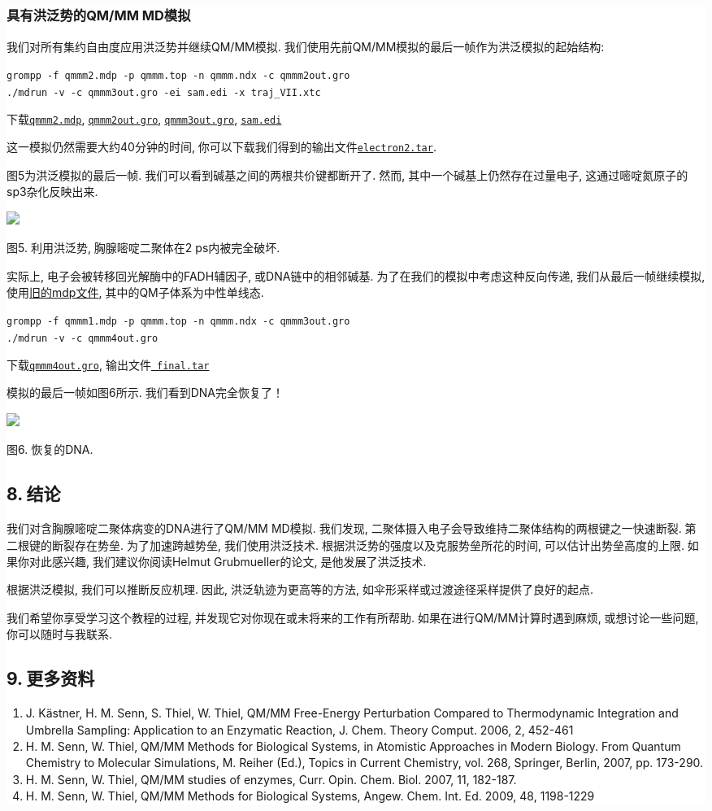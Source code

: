 ### 具有洪泛势的QM/MM MD模拟

我们对所有集约自由度应用洪泛势并继续QM/MM模拟. 我们使用先前QM/MM模拟的最后一帧作为洪泛模拟的起始结构:

	grompp -f qmmm2.mdp -p qmmm.top -n qmmm.ndx -c qmmm2out.gro
	./mdrun -v -c qmmm3out.gro -ei sam.edi -x traj_VII.xtc

下载[`qmmm2.mdp`](http://www3.mpibpc.mpg.de/groups/de_groot/compbio1/p7_qmmm/QMMM/files/qmmm2.mdp), [`qmmm2out.gro`](http://www3.mpibpc.mpg.de/groups/de_groot/compbio1/p7_qmmm/QMMM/files/qmmm2out.gro), [`qmmm3out.gro`](http://www3.mpibpc.mpg.de/groups/de_groot/compbio1/p7_qmmm/QMMM/files/qmmm3out.gro), [`sam.edi`](http://www3.mpibpc.mpg.de/groups/de_groot/compbio1/p7_qmmm/QMMM/files/sam.edi)

这一模拟仍然需要大约40分钟的时间, 你可以下载我们得到的输出文件[`electron2.tar`](http://www3.mpibpc.mpg.de/groups/de_groot/compbio1/p7_qmmm/QMMM/files/electron2.tar).

图5为洪泛模拟的最后一帧. 我们可以看到碱基之间的两根共价键都断开了. 然而, 其中一个碱基上仍然存在过量电子, 这通过嘧啶氮原子的sp3杂化反映出来.

![](https://jerkwin.github.io/pic/qmmm5_5.png)

图5. 利用洪泛势, 胸腺嘧啶二聚体在2 ps内被完全破坏.

实际上, 电子会被转移回光解酶中的FADH辅因子, 或DNA链中的相邻碱基. 为了在我们的模拟中考虑这种反向传递, 我们从最后一帧继续模拟, 使用[旧的mdp文件](http://www3.mpibpc.mpg.de/groups/de_groot/compbio1/p7_qmmm/QMMM/files/qmmm1.mdp), 其中的QM子体系为中性单线态.

	grompp -f qmmm1.mdp -p qmmm.top -n qmmm.ndx -c qmmm3out.gro
	./mdrun -v -c qmmm4out.gro

下载[`qmmm4out.gro`](http://www3.mpibpc.mpg.de/groups/de_groot/compbio1/p7_qmmm/QMMM/files/qmmm4out.gro), 输出文件[` final.tar`](http://www3.mpibpc.mpg.de/groups/de_groot/compbio1/p7_qmmm/QMMM/files/final.tar)

模拟的最后一帧如图6所示. 我们看到DNA完全恢复了！

![](https://jerkwin.github.io/pic/qmmm5_6.png)

图6. 恢复的DNA.

## 8. 结论

我们对含胸腺嘧啶二聚体病变的DNA进行了QM/MM MD模拟. 我们发现, 二聚体摄入电子会导致维持二聚体结构的两根键之一快速断裂. 第二根键的断裂存在势垒. 为了加速跨越势垒, 我们使用洪泛技术. 根据洪泛势的强度以及克服势垒所花的时间, 可以估计出势垒高度的上限. 如果你对此感兴趣, 我们建议你阅读Helmut Grubmueller的论文, 是他发展了洪泛技术.

根据洪泛模拟, 我们可以推断反应机理. 因此, 洪泛轨迹为更高等的方法, 如伞形采样或过渡途径采样提供了良好的起点.

我们希望你享受学习这个教程的过程, 并发现它对你现在或未将来的工作有所帮助. 如果在进行QM/MM计算时遇到麻烦, 或想讨论一些问题, 你可以随时与我联系.

## 9. 更多资料

1. J. Kästner, H. M. Senn, S. Thiel, W. Thiel, QM/MM Free-Energy Perturbation Compared to Thermodynamic Integration and Umbrella Sampling: Application to an Enzymatic Reaction, J. Chem. Theory Comput. 2006, 2, 452-461
2. H. M. Senn, W. Thiel, QM/MM Methods for Biological Systems, in Atomistic Approaches in Modern Biology. From Quantum Chemistry to Molecular Simulations, M. Reiher (Ed.), Topics in Current Chemistry, vol. 268, Springer, Berlin, 2007, pp. 173-290.
3. H. M. Senn, W. Thiel, QM/MM studies of enzymes, Curr. Opin. Chem. Biol. 2007, 11, 182-187.
4. H. M. Senn, W. Thiel, QM/MM Methods for Biological Systems, Angew. Chem. Int. Ed. 2009, 48, 1198-1229

